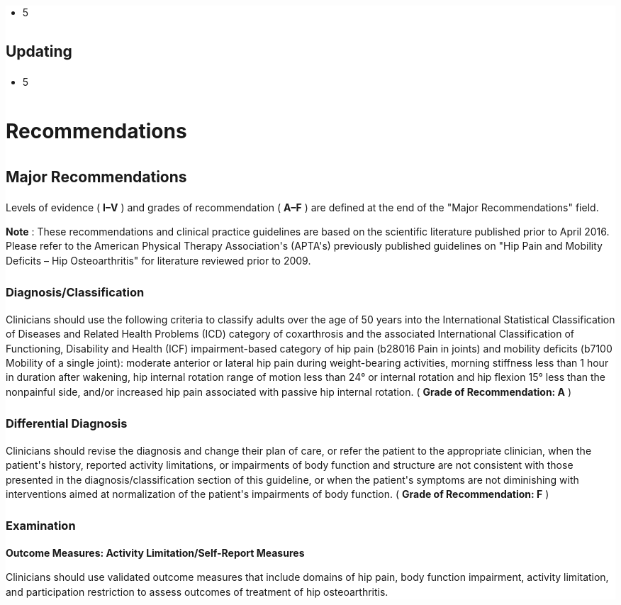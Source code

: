 - 5

## Updating

- 5

# Recommendations

## Major Recommendations



Levels of evidence ( **I–V** ) and grades of recommendation ( **A–F** ) are defined at the end of the "Major Recommendations" field. 


**Note** : These recommendations and clinical practice guidelines are based on the scientific literature published prior to April 2016. Please refer to the American Physical Therapy Association's (APTA's) previously published guidelines on "Hip Pain and Mobility Deficits – Hip Osteoarthritis" for literature reviewed prior to 2009. 


###  Diagnosis/Classification 


Clinicians should use the following criteria to classify adults over the age of 50 years into the International Statistical Classification of Diseases and Related Health Problems (ICD) category of coxarthrosis and the associated International Classification of Functioning, Disability and Health (ICF) impairment-based category of hip pain (b28016 Pain in joints) and mobility deficits (b7100 Mobility of a single joint): moderate anterior or lateral hip pain during weight-bearing activities, morning stiffness less than 1 hour in duration after wakening, hip internal rotation range of motion less than 24° or internal rotation and hip flexion 15° less than the nonpainful side, and/or increased hip pain associated with passive hip internal rotation. ( **Grade of Recommendation: A** ) 


###  Differential Diagnosis 


Clinicians should revise the diagnosis and change their plan of care, or refer the patient to the appropriate clinician, when the patient's history, reported activity limitations, or impairments of body function and structure are not consistent with those presented in the diagnosis/classification section of this guideline, or when the patient's symptoms are not diminishing with interventions aimed at normalization of the patient's impairments of body function. ( **Grade of Recommendation: F** ) 


###  Examination 


**Outcome Measures: Activity Limitation/Self-Report Measures**


Clinicians should use validated outcome measures that include domains of hip pain, body function impairment, activity limitation, and participation restriction to assess outcomes of treatment of hip osteoarthritis. 

